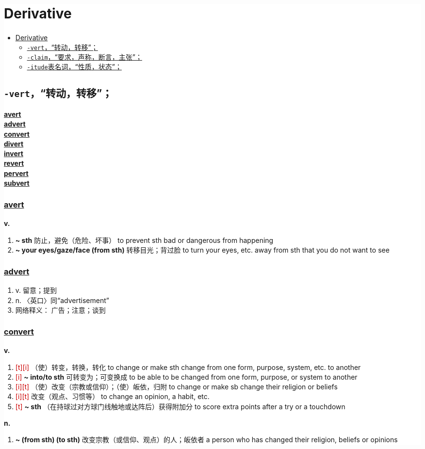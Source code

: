 # Derivative

- [Derivative](#derivative)
  - [`-vert`，“转动，转移”；](#-vert转动转移)
  - [`-claim`，“要求，声称，断言，主张”；](#-claim要求声称断言主张)
  - [`-itude`表名词，“性质，状态”；](#-itude表名词性质状态)

## `-vert`，“转动，转移”；

[**avert**](#avert)<br>
[**advert**](#advert)<br>
[**convert**](#convert)<br>
[**divert**](#divert)<br>
[**invert**](#invert)<br>
[**revert**](#revert)<br>
[**pervert**](#pervert)<br>
[**subvert**](#subvert)<br>

### [avert](https://www.bing.com/dict/search?q=avert&mkt=zh-cn)

**v.**

1. **~ sth**
防止，避免（危险、坏事） to prevent sth bad or dangerous from happening
2. **~ your eyes/gaze/face (from sth)**
转移目光；背过脸 to turn your eyes, etc. away from sth that you do not want to see

### [advert](https://www.bing.com/dict/search?q=advert&mkt=zh-cn)
1. v. 留意；提到
2. n. 〈英口〉同“advertisement”
3. 网络释义： 广告；注意；谈到

### [convert](https://www.bing.com/dict/search?q=convert&mkt=zh-cn)

**v.**

1. <font color=#cc0000>[t][i]</font> （使）转变，转换，转化 to change or make sth change from one form, purpose, system, etc. to another
2. <font color=#cc0000>[i]</font> **~ into/to sth**
可转变为；可变换成 to be able to be changed from one form, purpose, or system to another
3. <font color=#cc0000>[i][t]</font> （使）改变（宗教或信仰）；（使）皈依，归附 to change or make sb change their religion or beliefs
4. <font color=#cc0000>[i][t]</font> 改变（观点、习惯等） to change an opinion, a habit, etc.
5. <font color=#cc0000>[t]</font> **~ sth**
（在持球过对方球门线触地或达阵后）获得附加分 to score extra points after a try or a touchdown

**n.**

1. **~ (from sth) (to sth)**
改变宗教（或信仰、观点）的人；皈依者 a person who has changed their religion, beliefs or opinions
